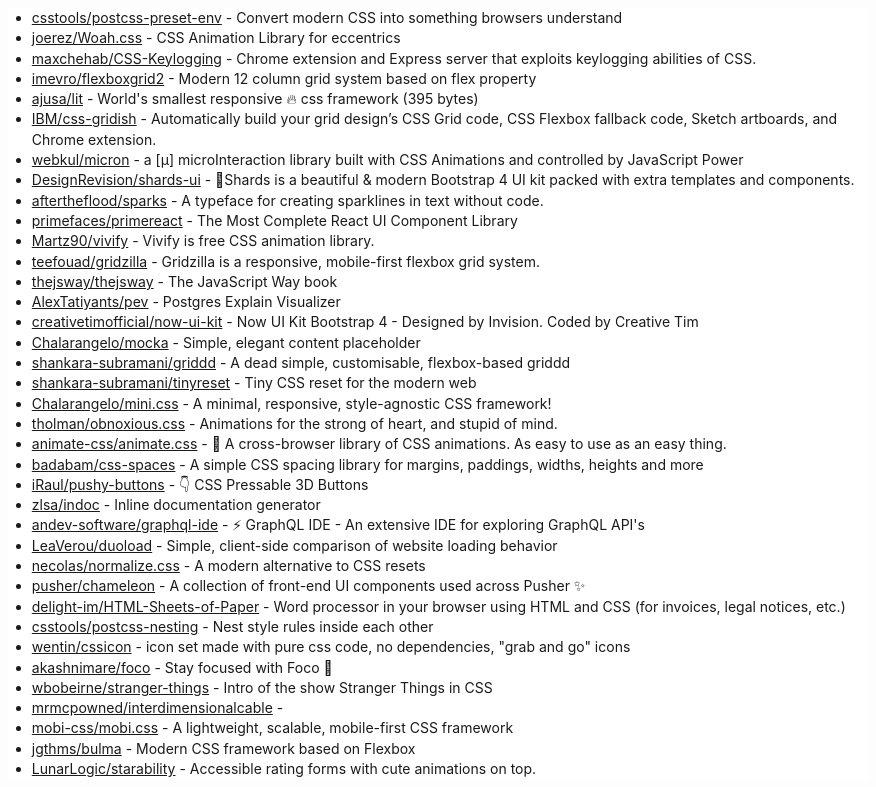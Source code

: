 - [csstools/postcss-preset-env](https://github.com/csstools/postcss-preset-env) - Convert modern CSS into something browsers understand
- [joerez/Woah.css](https://github.com/joerez/Woah.css) - CSS Animation Library for eccentrics
- [maxchehab/CSS-Keylogging](https://github.com/maxchehab/CSS-Keylogging) - Chrome extension and Express server that exploits keylogging abilities of CSS.
- [imevro/flexboxgrid2](https://github.com/imevro/flexboxgrid2) - Modern 12 column grid system based on flex property
- [ajusa/lit](https://github.com/ajusa/lit) - World's smallest responsive 🔥 css framework (395 bytes)
- [IBM/css-gridish](https://github.com/IBM/css-gridish) - Automatically build your grid design’s CSS Grid code, CSS Flexbox fallback code, Sketch artboards, and Chrome extension.
- [webkul/micron](https://github.com/webkul/micron) - a [μ] microInteraction library built with CSS Animations and controlled by JavaScript Power
- [DesignRevision/shards-ui](https://github.com/DesignRevision/shards-ui) - 🎨Shards is a beautiful & modern Bootstrap 4 UI kit packed with extra templates and components.
- [aftertheflood/sparks](https://github.com/aftertheflood/sparks) - A typeface for creating sparklines in text without code.
- [primefaces/primereact](https://github.com/primefaces/primereact) - The Most Complete React UI Component Library
- [Martz90/vivify](https://github.com/Martz90/vivify) - Vivify is free CSS animation library.
- [teefouad/gridzilla](https://github.com/teefouad/gridzilla) - Gridzilla is a responsive, mobile-first flexbox grid system.
- [thejsway/thejsway](https://github.com/thejsway/thejsway) - The JavaScript Way book
- [AlexTatiyants/pev](https://github.com/AlexTatiyants/pev) - Postgres Explain Visualizer
- [creativetimofficial/now-ui-kit](https://github.com/creativetimofficial/now-ui-kit) - Now UI Kit Bootstrap 4 - Designed by Invision. Coded by Creative Tim
- [Chalarangelo/mocka](https://github.com/Chalarangelo/mocka) - Simple, elegant content placeholder
- [shankara-subramani/griddd](https://github.com/shankara-subramani/griddd) - A dead simple, customisable, flexbox-based griddd
- [shankara-subramani/tinyreset](https://github.com/shankara-subramani/tinyreset) - Tiny CSS reset for the modern web
- [Chalarangelo/mini.css](https://github.com/Chalarangelo/mini.css) - A minimal, responsive, style-agnostic CSS framework!
- [tholman/obnoxious.css](https://github.com/tholman/obnoxious.css) - Animations for the strong of heart, and stupid of mind.
- [animate-css/animate.css](https://github.com/animate-css/animate.css) - 🍿 A cross-browser library of CSS animations. As easy to use as an easy thing.
- [badabam/css-spaces](https://github.com/badabam/css-spaces) - A simple CSS spacing library for margins, paddings, widths, heights and more
- [iRaul/pushy-buttons](https://github.com/iRaul/pushy-buttons) - 👇 CSS Pressable 3D Buttons
- [zlsa/indoc](https://github.com/zlsa/indoc) - Inline documentation generator
- [andev-software/graphql-ide](https://github.com/andev-software/graphql-ide) - ⚡️ GraphQL IDE - An extensive IDE for exploring GraphQL API's
- [LeaVerou/duoload](https://github.com/LeaVerou/duoload) - Simple, client-side comparison of website loading behavior
- [necolas/normalize.css](https://github.com/necolas/normalize.css) - A modern alternative to CSS resets
- [pusher/chameleon](https://github.com/pusher/chameleon) - A collection of front-end UI components used across Pusher ✨
- [delight-im/HTML-Sheets-of-Paper](https://github.com/delight-im/HTML-Sheets-of-Paper) - Word processor in your browser using HTML and CSS (for invoices, legal notices, etc.)
- [csstools/postcss-nesting](https://github.com/csstools/postcss-nesting) - Nest style rules inside each other
- [wentin/cssicon](https://github.com/wentin/cssicon) - icon set made with pure css code, no dependencies, "grab and go" icons
- [akashnimare/foco](https://github.com/akashnimare/foco) - Stay focused with Foco :rocket:
- [wbobeirne/stranger-things](https://github.com/wbobeirne/stranger-things) - Intro of the show Stranger Things in CSS
- [mrmcpowned/interdimensionalcable](https://github.com/mrmcpowned/interdimensionalcable) - 
- [mobi-css/mobi.css](https://github.com/mobi-css/mobi.css) - A lightweight, scalable, mobile-first CSS framework
- [jgthms/bulma](https://github.com/jgthms/bulma) - Modern CSS framework based on Flexbox
- [LunarLogic/starability](https://github.com/LunarLogic/starability) - Accessible rating forms with cute animations on top.